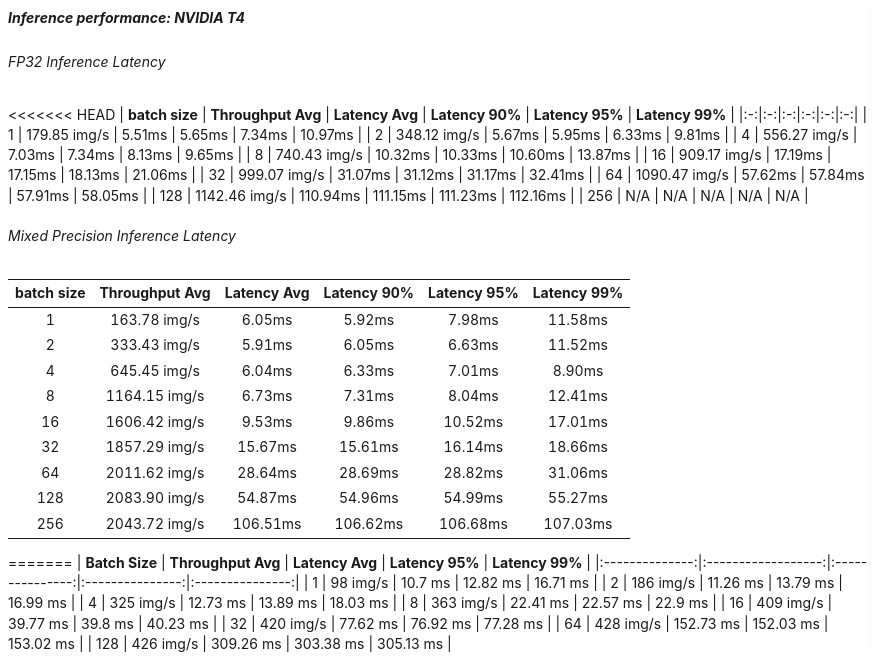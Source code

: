 
##### Inference performance: NVIDIA T4

###### FP32 Inference Latency

<<<<<<< HEAD
| **batch size** | **Throughput Avg** | **Latency Avg** | **Latency 90%** | **Latency 95%** | **Latency 99%** |
|:-:|:-:|:-:|:-:|:-:|:-:|
| 1 | 179.85 img/s | 5.51ms | 5.65ms | 7.34ms | 10.97ms |
| 2 | 348.12 img/s | 5.67ms | 5.95ms | 6.33ms | 9.81ms |
| 4 | 556.27 img/s | 7.03ms | 7.34ms | 8.13ms | 9.65ms |
| 8 | 740.43 img/s | 10.32ms | 10.33ms | 10.60ms | 13.87ms |
| 16 | 909.17 img/s | 17.19ms | 17.15ms | 18.13ms | 21.06ms |
| 32 | 999.07 img/s | 31.07ms | 31.12ms | 31.17ms | 32.41ms |
| 64 | 1090.47 img/s | 57.62ms | 57.84ms | 57.91ms | 58.05ms |
| 128 | 1142.46 img/s | 110.94ms | 111.15ms | 111.23ms | 112.16ms |
| 256 | N/A | N/A | N/A | N/A | N/A |

###### Mixed Precision Inference Latency

| **batch size** | **Throughput Avg** | **Latency Avg** | **Latency 90%** | **Latency 95%** | **Latency 99%** |
|:-:|:-:|:-:|:-:|:-:|:-:|
| 1 | 163.78 img/s | 6.05ms | 5.92ms | 7.98ms | 11.58ms |
| 2 | 333.43 img/s | 5.91ms | 6.05ms | 6.63ms | 11.52ms |
| 4 | 645.45 img/s | 6.04ms | 6.33ms | 7.01ms | 8.90ms |
| 8 | 1164.15 img/s | 6.73ms | 7.31ms | 8.04ms | 12.41ms |
| 16 | 1606.42 img/s | 9.53ms | 9.86ms | 10.52ms | 17.01ms |
| 32 | 1857.29 img/s | 15.67ms | 15.61ms | 16.14ms | 18.66ms |
| 64 | 2011.62 img/s | 28.64ms | 28.69ms | 28.82ms | 31.06ms |
| 128 | 2083.90 img/s | 54.87ms | 54.96ms | 54.99ms | 55.27ms |
| 256 | 2043.72 img/s | 106.51ms | 106.62ms | 106.68ms | 107.03ms |



=======
| **Batch Size** | **Throughput Avg** | **Latency Avg** | **Latency 95%** | **Latency 99%** |
|:--------------:|:------------------:|:---------------:|:---------------:|:---------------:|
|       1        |      98 img/s      |     10.7 ms     |    12.82 ms     |    16.71 ms     |
|       2        |     186 img/s      |    11.26 ms     |    13.79 ms     |    16.99 ms     |
|       4        |     325 img/s      |    12.73 ms     |    13.89 ms     |    18.03 ms     |
|       8        |     363 img/s      |    22.41 ms     |    22.57 ms     |     22.9 ms     |
|       16       |     409 img/s      |    39.77 ms     |     39.8 ms     |    40.23 ms     |
|       32       |     420 img/s      |    77.62 ms     |    76.92 ms     |    77.28 ms     |
|       64       |     428 img/s      |    152.73 ms    |    152.03 ms    |    153.02 ms    |
|      128       |     426 img/s      |    309.26 ms    |    303.38 ms    |    305.13 ms    |